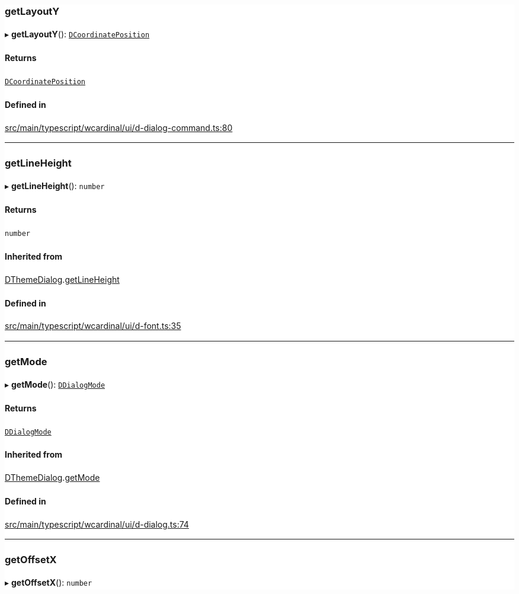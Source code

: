 ### getLayoutY

▸ **getLayoutY**(): [`DCoordinatePosition`](../index.md#dcoordinateposition)

#### Returns

[`DCoordinatePosition`](../index.md#dcoordinateposition)

#### Defined in

[src/main/typescript/wcardinal/ui/d-dialog-command.ts:80](https://github.com/winter-cardinal/winter-cardinal-ui/blob/v0.154.0/src/main/typescript/wcardinal/ui/d-dialog-command.ts#L80)

___

### getLineHeight

▸ **getLineHeight**(): `number`

#### Returns

`number`

#### Inherited from

[DThemeDialog](DThemeDialog.md).[getLineHeight](DThemeDialog.md#getlineheight)

#### Defined in

[src/main/typescript/wcardinal/ui/d-font.ts:35](https://github.com/winter-cardinal/winter-cardinal-ui/blob/v0.154.0/src/main/typescript/wcardinal/ui/d-font.ts#L35)

___

### getMode

▸ **getMode**(): [`DDialogMode`](../index.md#ddialogmode)

#### Returns

[`DDialogMode`](../index.md#ddialogmode)

#### Inherited from

[DThemeDialog](DThemeDialog.md).[getMode](DThemeDialog.md#getmode)

#### Defined in

[src/main/typescript/wcardinal/ui/d-dialog.ts:74](https://github.com/winter-cardinal/winter-cardinal-ui/blob/v0.154.0/src/main/typescript/wcardinal/ui/d-dialog.ts#L74)

___

### getOffsetX

▸ **getOffsetX**(): `number`
